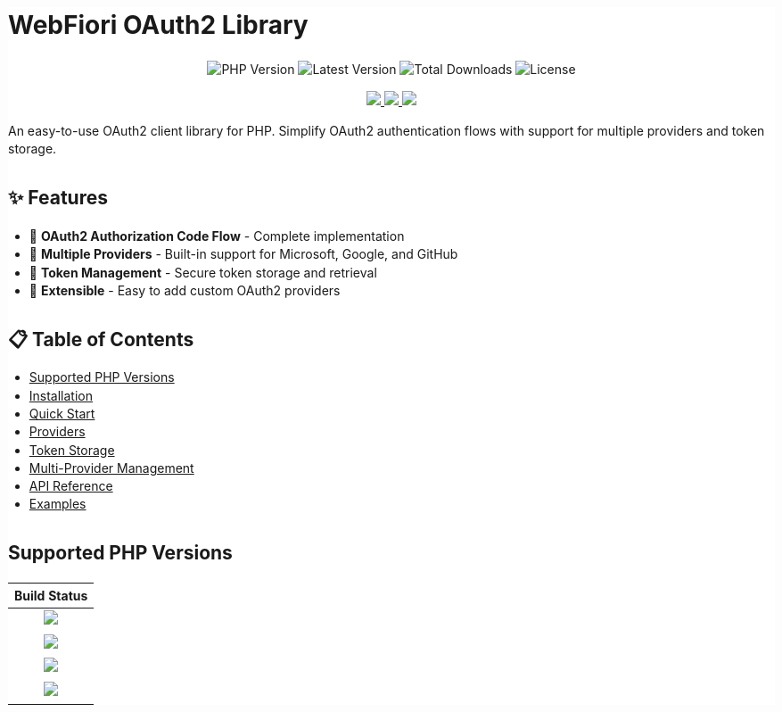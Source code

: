 # WebFiori OAuth2 Library

<p align="center">
  <img src="https://img.shields.io/badge/PHP-8.1%2B-blue" alt="PHP Version">
  <img src="https://img.shields.io/packagist/v/webfiori/oauth" alt="Latest Version">
  <img src="https://img.shields.io/packagist/dt/webfiori/oauth" alt="Total Downloads">
  <img src="https://img.shields.io/github/license/WebFiori/oauth" alt="License">
</p>

<p align="center">
  <a href="https://github.com/WebFiori/oauth/actions">
    <img src="https://github.com/WebFiori/oauth/actions/workflows/php84.yaml/badge.svg?branch=main">
  </a>
  <a href="https://codecov.io/gh/WebFiori/oauth">
    <img src="https://codecov.io/gh/WebFiori/oauth/branch/main/graph/badge.svg" />
  </a>
  <a href="https://sonarcloud.io/dashboard?id=WebFiori_oauth">
      <img src="https://sonarcloud.io/api/project_badges/measure?project=WebFiori_oauth&metric=alert_status" />
  </a>
</p>

An easy-to-use OAuth2 client library for PHP. Simplify OAuth2 authentication flows with support for multiple providers and token storage.

## ✨ Features

- 🔐 **OAuth2 Authorization Code Flow** - Complete implementation 
- 🏢 **Multiple Providers** - Built-in support for Microsoft, Google, and GitHub
- 🔄 **Token Management** - Secure token storage and retrieval
- 🔧 **Extensible** - Easy to add custom OAuth2 providers

## 📋 Table of Contents

- [Supported PHP Versions](#-supported-php-versions)
- [Installation](#-installation)
- [Quick Start](#-quick-start)
- [Providers](#-providers)
- [Token Storage](#-token-storage)
- [Multi-Provider Management](#-multi-provider-management)
- [API Reference](#-api-reference)
- [Examples](#-examples)

## Supported PHP Versions

|                                                                                        Build Status                                                                                         |
|:-------------------------------------------------------------------------------------------------------------------------------------------------------------------------------------------:|
| <a target="_blank" href="https://github.com/WebFiori/oauth/actions/workflows/php81.yaml"><img src="https://github.com/WebFiori/oauth/actions/workflows/php81.yaml/badge.svg?branch=main"></a> |
| <a target="_blank" href="https://github.com/WebFiori/oauth/actions/workflows/php82.yaml"><img src="https://github.com/WebFiori/oauth/actions/workflows/php82.yaml/badge.svg?branch=main"></a> |
| <a target="_blank" href="https://github.com/WebFiori/oauth/actions/workflows/php83.yaml"><img src="https://github.com/WebFiori/oauth/actions/workflows/php83.yaml/badge.svg?branch=main"></a> |
| <a target="_blank" href="https://github.com/WebFiori/oauth/actions/workflows/php84.yaml"><img src="https://github.com/WebFiori/oauth/actions/workflows/php84.yaml/badge.svg?branch=main"></a> |
